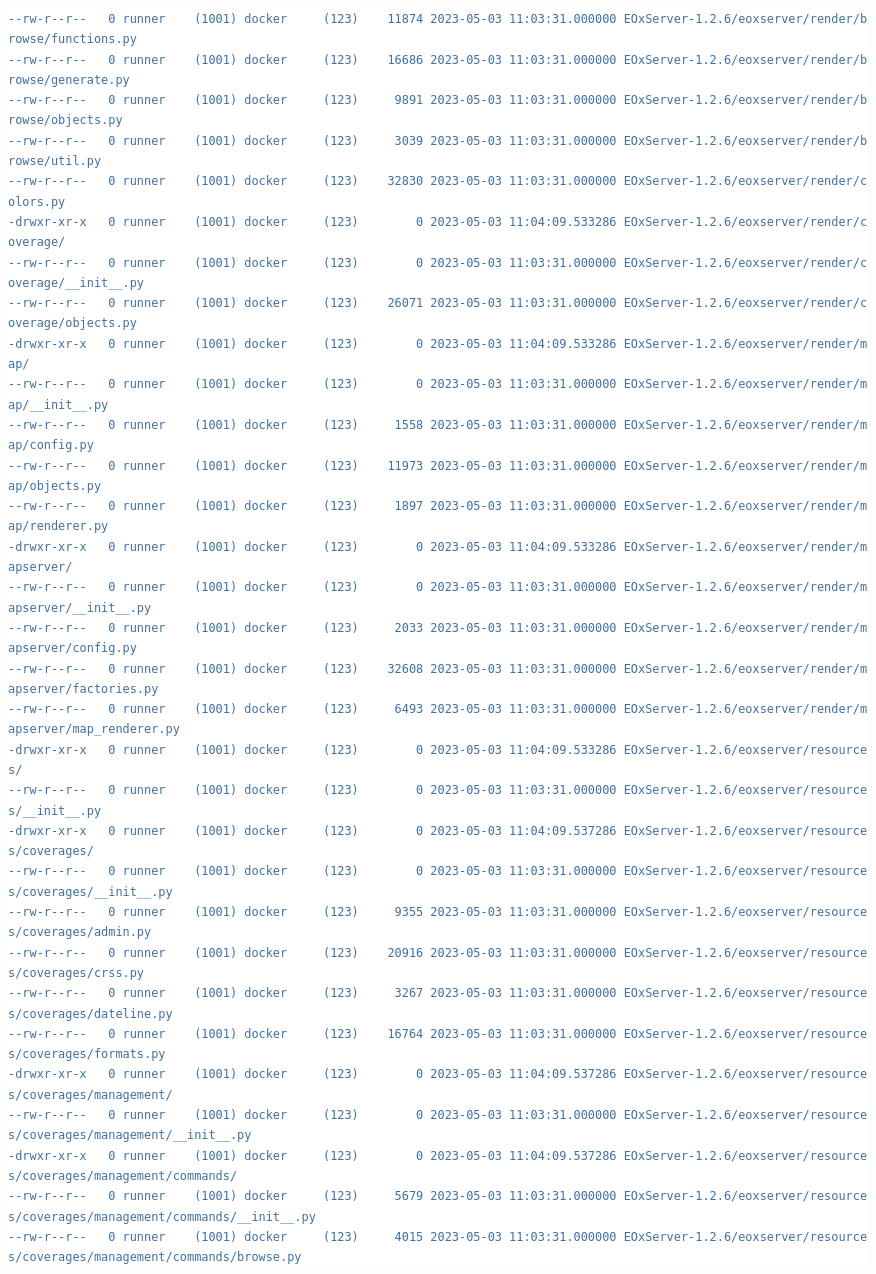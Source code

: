 ```diff
--rw-r--r--   0 runner    (1001) docker     (123)    11874 2023-05-03 11:03:31.000000 EOxServer-1.2.6/eoxserver/render/browse/functions.py
--rw-r--r--   0 runner    (1001) docker     (123)    16686 2023-05-03 11:03:31.000000 EOxServer-1.2.6/eoxserver/render/browse/generate.py
--rw-r--r--   0 runner    (1001) docker     (123)     9891 2023-05-03 11:03:31.000000 EOxServer-1.2.6/eoxserver/render/browse/objects.py
--rw-r--r--   0 runner    (1001) docker     (123)     3039 2023-05-03 11:03:31.000000 EOxServer-1.2.6/eoxserver/render/browse/util.py
--rw-r--r--   0 runner    (1001) docker     (123)    32830 2023-05-03 11:03:31.000000 EOxServer-1.2.6/eoxserver/render/colors.py
-drwxr-xr-x   0 runner    (1001) docker     (123)        0 2023-05-03 11:04:09.533286 EOxServer-1.2.6/eoxserver/render/coverage/
--rw-r--r--   0 runner    (1001) docker     (123)        0 2023-05-03 11:03:31.000000 EOxServer-1.2.6/eoxserver/render/coverage/__init__.py
--rw-r--r--   0 runner    (1001) docker     (123)    26071 2023-05-03 11:03:31.000000 EOxServer-1.2.6/eoxserver/render/coverage/objects.py
-drwxr-xr-x   0 runner    (1001) docker     (123)        0 2023-05-03 11:04:09.533286 EOxServer-1.2.6/eoxserver/render/map/
--rw-r--r--   0 runner    (1001) docker     (123)        0 2023-05-03 11:03:31.000000 EOxServer-1.2.6/eoxserver/render/map/__init__.py
--rw-r--r--   0 runner    (1001) docker     (123)     1558 2023-05-03 11:03:31.000000 EOxServer-1.2.6/eoxserver/render/map/config.py
--rw-r--r--   0 runner    (1001) docker     (123)    11973 2023-05-03 11:03:31.000000 EOxServer-1.2.6/eoxserver/render/map/objects.py
--rw-r--r--   0 runner    (1001) docker     (123)     1897 2023-05-03 11:03:31.000000 EOxServer-1.2.6/eoxserver/render/map/renderer.py
-drwxr-xr-x   0 runner    (1001) docker     (123)        0 2023-05-03 11:04:09.533286 EOxServer-1.2.6/eoxserver/render/mapserver/
--rw-r--r--   0 runner    (1001) docker     (123)        0 2023-05-03 11:03:31.000000 EOxServer-1.2.6/eoxserver/render/mapserver/__init__.py
--rw-r--r--   0 runner    (1001) docker     (123)     2033 2023-05-03 11:03:31.000000 EOxServer-1.2.6/eoxserver/render/mapserver/config.py
--rw-r--r--   0 runner    (1001) docker     (123)    32608 2023-05-03 11:03:31.000000 EOxServer-1.2.6/eoxserver/render/mapserver/factories.py
--rw-r--r--   0 runner    (1001) docker     (123)     6493 2023-05-03 11:03:31.000000 EOxServer-1.2.6/eoxserver/render/mapserver/map_renderer.py
-drwxr-xr-x   0 runner    (1001) docker     (123)        0 2023-05-03 11:04:09.533286 EOxServer-1.2.6/eoxserver/resources/
--rw-r--r--   0 runner    (1001) docker     (123)        0 2023-05-03 11:03:31.000000 EOxServer-1.2.6/eoxserver/resources/__init__.py
-drwxr-xr-x   0 runner    (1001) docker     (123)        0 2023-05-03 11:04:09.537286 EOxServer-1.2.6/eoxserver/resources/coverages/
--rw-r--r--   0 runner    (1001) docker     (123)        0 2023-05-03 11:03:31.000000 EOxServer-1.2.6/eoxserver/resources/coverages/__init__.py
--rw-r--r--   0 runner    (1001) docker     (123)     9355 2023-05-03 11:03:31.000000 EOxServer-1.2.6/eoxserver/resources/coverages/admin.py
--rw-r--r--   0 runner    (1001) docker     (123)    20916 2023-05-03 11:03:31.000000 EOxServer-1.2.6/eoxserver/resources/coverages/crss.py
--rw-r--r--   0 runner    (1001) docker     (123)     3267 2023-05-03 11:03:31.000000 EOxServer-1.2.6/eoxserver/resources/coverages/dateline.py
--rw-r--r--   0 runner    (1001) docker     (123)    16764 2023-05-03 11:03:31.000000 EOxServer-1.2.6/eoxserver/resources/coverages/formats.py
-drwxr-xr-x   0 runner    (1001) docker     (123)        0 2023-05-03 11:04:09.537286 EOxServer-1.2.6/eoxserver/resources/coverages/management/
--rw-r--r--   0 runner    (1001) docker     (123)        0 2023-05-03 11:03:31.000000 EOxServer-1.2.6/eoxserver/resources/coverages/management/__init__.py
-drwxr-xr-x   0 runner    (1001) docker     (123)        0 2023-05-03 11:04:09.537286 EOxServer-1.2.6/eoxserver/resources/coverages/management/commands/
--rw-r--r--   0 runner    (1001) docker     (123)     5679 2023-05-03 11:03:31.000000 EOxServer-1.2.6/eoxserver/resources/coverages/management/commands/__init__.py
--rw-r--r--   0 runner    (1001) docker     (123)     4015 2023-05-03 11:03:31.000000 EOxServer-1.2.6/eoxserver/resources/coverages/management/commands/browse.py
```